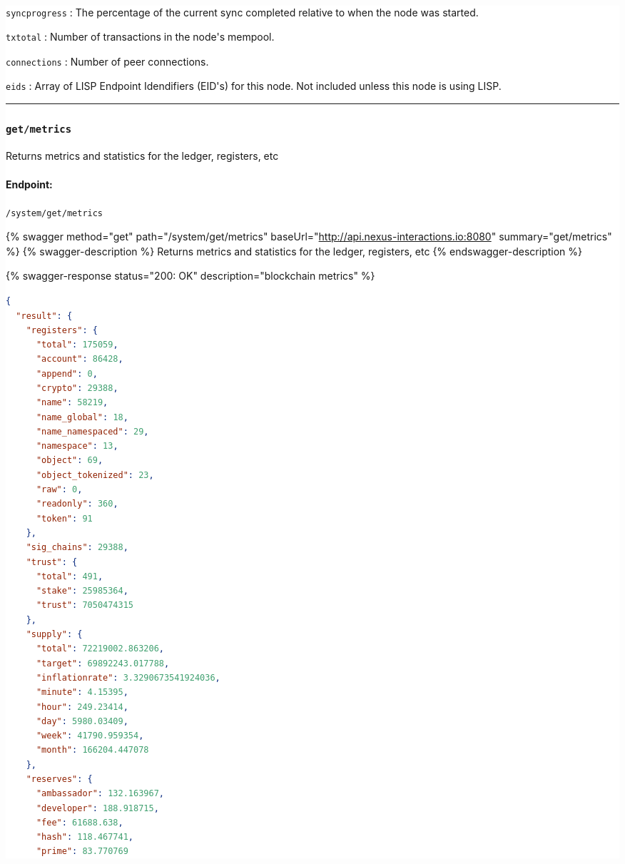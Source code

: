 `syncprogress` : The percentage of the current sync completed relative to when the node was started.

`txtotal` : Number of transactions in the node's mempool.

`connections` : Number of peer connections.

`eids` : Array of LISP Endpoint Idendifiers (EID's) for this node. Not included unless this node is using LISP.

***

### `get/metrics`

Returns metrics and statistics for the ledger, registers, etc

#### Endpoint:

`/system/get/metrics`

{% swagger method="get" path="/system/get/metrics" baseUrl="http://api.nexus-interactions.io:8080" summary="get/metrics" %}
{% swagger-description %}
Returns metrics and statistics for the ledger, registers, etc
{% endswagger-description %}

{% swagger-response status="200: OK" description="blockchain metrics" %}
```json
{
  "result": {
    "registers": {
      "total": 175059,
      "account": 86428,
      "append": 0,
      "crypto": 29388,
      "name": 58219,
      "name_global": 18,
      "name_namespaced": 29,
      "namespace": 13,
      "object": 69,
      "object_tokenized": 23,
      "raw": 0,
      "readonly": 360,
      "token": 91
    },
    "sig_chains": 29388,
    "trust": {
      "total": 491,
      "stake": 25985364,
      "trust": 7050474315
    },
    "supply": {
      "total": 72219002.863206,
      "target": 69892243.017788,
      "inflationrate": 3.3290673541924036,
      "minute": 4.15395,
      "hour": 249.23414,
      "day": 5980.03409,
      "week": 41790.959354,
      "month": 166204.447078
    },
    "reserves": {
      "ambassador": 132.163967,
      "developer": 188.918715,
      "fee": 61688.638,
      "hash": 118.467741,
      "prime": 83.770769
```
